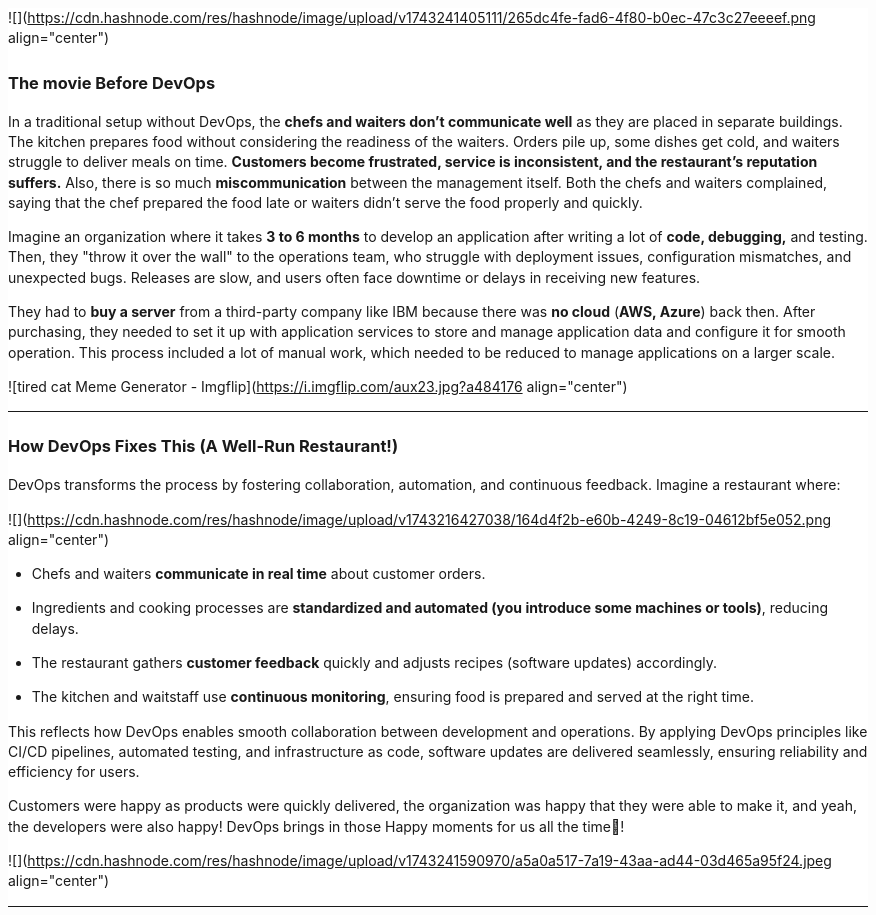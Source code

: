 ![](https://cdn.hashnode.com/res/hashnode/image/upload/v1743241405111/265dc4fe-fad6-4f80-b0ec-47c3c27eeeef.png align="center")

### **The movie Before DevOps**

In a traditional setup without DevOps, the **chefs and waiters don’t communicate well** as they are placed in separate buildings. The kitchen prepares food without considering the readiness of the waiters. Orders pile up, some dishes get cold, and waiters struggle to deliver meals on time. **Customers become frustrated, service is inconsistent, and the restaurant’s reputation suffers.** Also, there is so much **miscommunication** between the management itself. Both the chefs and waiters complained, saying that the chef prepared the food late or waiters didn’t serve the food properly and quickly.

Imagine an organization where it takes **3 to 6 months** to develop an application after writing a lot of **code, debugging,** and testing. Then, they "throw it over the wall" to the operations team, who struggle with deployment issues, configuration mismatches, and unexpected bugs. Releases are slow, and users often face downtime or delays in receiving new features.

They had to **buy a server** from a third-party company like IBM because there was **no cloud** (**AWS, Azure**) back then. After purchasing, they needed to set it up with application services to store and manage application data and configure it for smooth operation. This process included a lot of manual work, which needed to be reduced to manage applications on a larger scale.

![tired cat Meme Generator - Imgflip](https://i.imgflip.com/aux23.jpg?a484176 align="center")

---

### **How DevOps Fixes This (A Well-Run Restaurant!)**

DevOps transforms the process by fostering collaboration, automation, and continuous feedback. Imagine a restaurant where:

![](https://cdn.hashnode.com/res/hashnode/image/upload/v1743216427038/164d4f2b-e60b-4249-8c19-04612bf5e052.png align="center")

* Chefs and waiters **communicate in real time** about customer orders.
    
* Ingredients and cooking processes are **standardized and automated (you introduce some machines or tools)**, reducing delays.
    
* The restaurant gathers **customer feedback** quickly and adjusts recipes (software updates) accordingly.
    
* The kitchen and waitstaff use **continuous monitoring**, ensuring food is prepared and served at the right time.
    

This reflects how DevOps enables smooth collaboration between development and operations. By applying DevOps principles like CI/CD pipelines, automated testing, and infrastructure as code, software updates are delivered seamlessly, ensuring reliability and efficiency for users.

Customers were happy as products were quickly delivered, the organization was happy that they were able to make it, and yeah, the developers were also happy! DevOps brings in those Happy moments for us all the time🤗!

![](https://cdn.hashnode.com/res/hashnode/image/upload/v1743241590970/a5a0a517-7a19-43aa-ad44-03d465a95f24.jpeg align="center")

---
